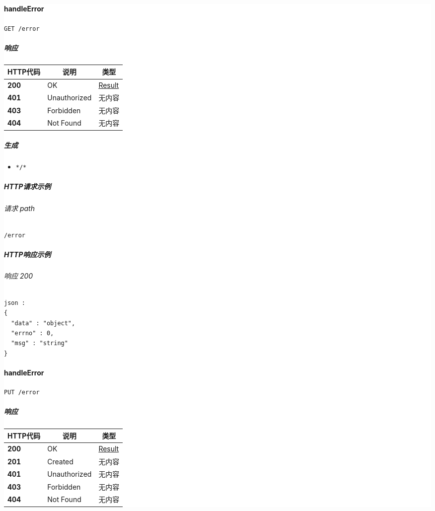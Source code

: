 
<a name="handleerrorusingget"></a>
#### handleError
```
GET /error
```


##### 响应

|HTTP代码|说明|类型|
|---|---|---|
|**200**|OK|[Result](#result)|
|**401**|Unauthorized|无内容|
|**403**|Forbidden|无内容|
|**404**|Not Found|无内容|


##### 生成

* `*/*`


##### HTTP请求示例

###### 请求 path
```
/error
```


##### HTTP响应示例

###### 响应 200
```
json :
{
  "data" : "object",
  "errno" : 0,
  "msg" : "string"
}
```


<a name="handleerrorusingput"></a>
#### handleError
```
PUT /error
```


##### 响应

|HTTP代码|说明|类型|
|---|---|---|
|**200**|OK|[Result](#result)|
|**201**|Created|无内容|
|**401**|Unauthorized|无内容|
|**403**|Forbidden|无内容|
|**404**|Not Found|无内容|

